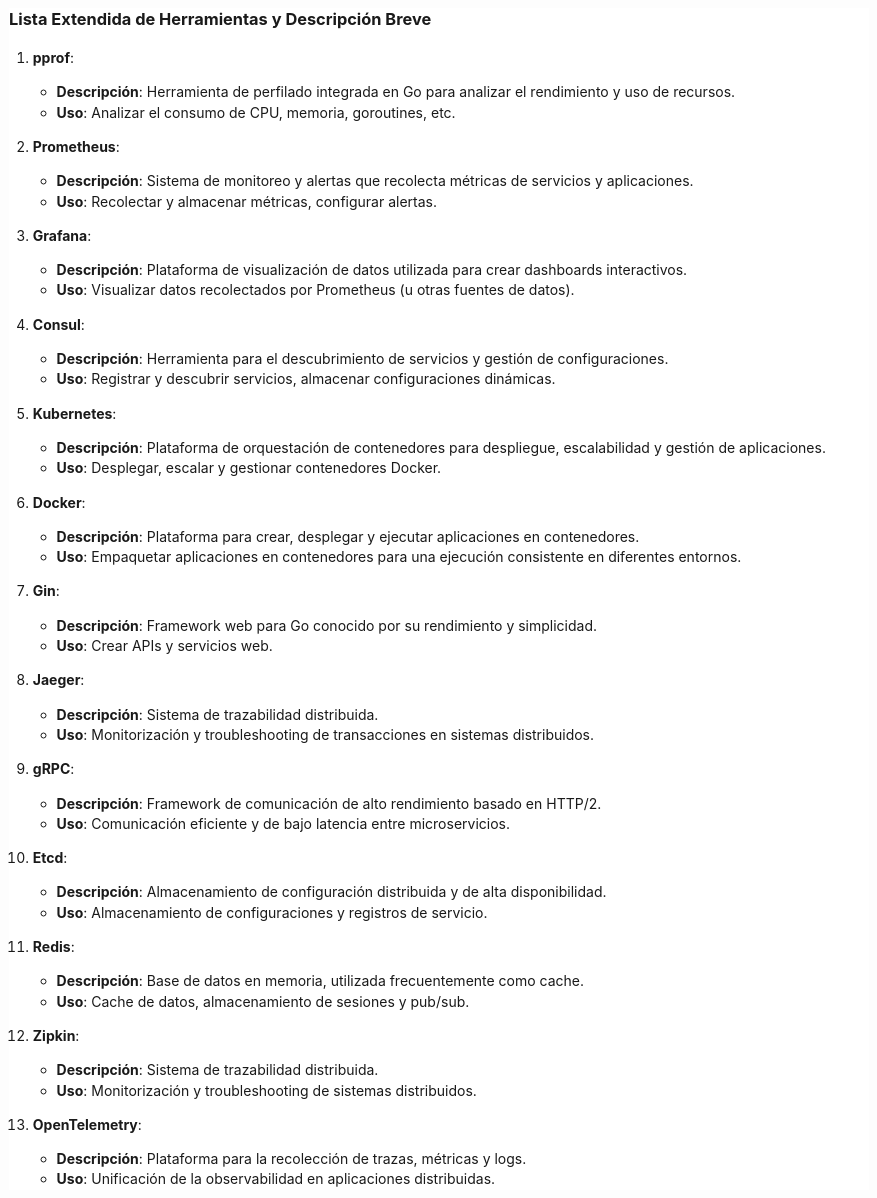 ### Lista Extendida de Herramientas y Descripción Breve

1. **pprof**:
   - **Descripción**: Herramienta de perfilado integrada en Go para analizar el rendimiento y uso de recursos.
   - **Uso**: Analizar el consumo de CPU, memoria, goroutines, etc.

2. **Prometheus**:
   - **Descripción**: Sistema de monitoreo y alertas que recolecta métricas de servicios y aplicaciones.
   - **Uso**: Recolectar y almacenar métricas, configurar alertas.

3. **Grafana**:
   - **Descripción**: Plataforma de visualización de datos utilizada para crear dashboards interactivos.
   - **Uso**: Visualizar datos recolectados por Prometheus (u otras fuentes de datos).

4. **Consul**:
   - **Descripción**: Herramienta para el descubrimiento de servicios y gestión de configuraciones.
   - **Uso**: Registrar y descubrir servicios, almacenar configuraciones dinámicas.

5. **Kubernetes**:
   - **Descripción**: Plataforma de orquestación de contenedores para despliegue, escalabilidad y gestión de aplicaciones.
   - **Uso**: Desplegar, escalar y gestionar contenedores Docker.

6. **Docker**:
   - **Descripción**: Plataforma para crear, desplegar y ejecutar aplicaciones en contenedores.
   - **Uso**: Empaquetar aplicaciones en contenedores para una ejecución consistente en diferentes entornos.

7. **Gin**:
   - **Descripción**: Framework web para Go conocido por su rendimiento y simplicidad.
   - **Uso**: Crear APIs y servicios web.

8. **Jaeger**:
   - **Descripción**: Sistema de trazabilidad distribuida.
   - **Uso**: Monitorización y troubleshooting de transacciones en sistemas distribuidos.

9. **gRPC**:
   - **Descripción**: Framework de comunicación de alto rendimiento basado en HTTP/2.
   - **Uso**: Comunicación eficiente y de bajo latencia entre microservicios.

10. **Etcd**:
    - **Descripción**: Almacenamiento de configuración distribuida y de alta disponibilidad.
    - **Uso**: Almacenamiento de configuraciones y registros de servicio.

11. **Redis**:
    - **Descripción**: Base de datos en memoria, utilizada frecuentemente como cache.
    - **Uso**: Cache de datos, almacenamiento de sesiones y pub/sub.

12. **Zipkin**:
    - **Descripción**: Sistema de trazabilidad distribuida.
    - **Uso**: Monitorización y troubleshooting de sistemas distribuidos.

13. **OpenTelemetry**:
    - **Descripción**: Plataforma para la recolección de trazas, métricas y logs.
    - **Uso**: Unificación de la observabilidad en aplicaciones distribuidas.

